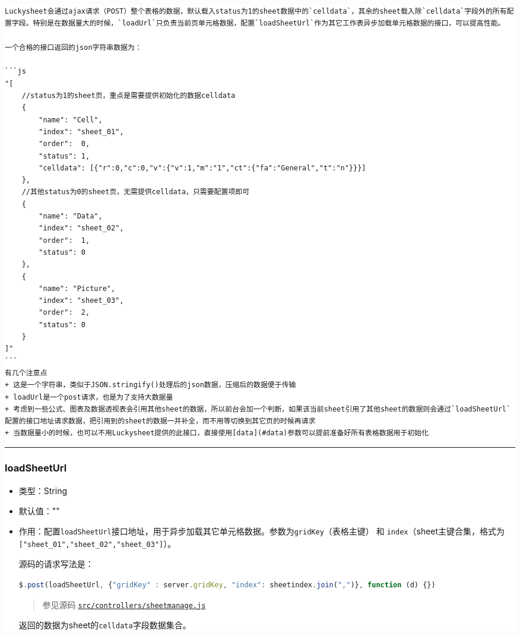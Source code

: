 	Luckysheet会通过ajax请求（POST）整个表格的数据，默认载入status为1的sheet数据中的`celldata`，其余的sheet载入除`celldata`字段外的所有配置字段。特别是在数据量大的时候，`loadUrl`只负责当前页单元格数据，配置`loadSheetUrl`作为其它工作表异步加载单元格数据的接口，可以提高性能。
	
	一个合格的接口返回的json字符串数据为：

	```js
	"[	
		//status为1的sheet页，重点是需要提供初始化的数据celldata
		{
			"name": "Cell",
			"index": "sheet_01",
			"order":  0,
			"status": 1,
			"celldata": [{"r":0,"c":0,"v":{"v":1,"m":"1","ct":{"fa":"General","t":"n"}}}]
		},
		//其他status为0的sheet页，无需提供celldata，只需要配置项即可
		{
			"name": "Data",
			"index": "sheet_02",
			"order":  1,
			"status": 0
		},
		{
			"name": "Picture",
			"index": "sheet_03",
			"order":  2,
			"status": 0
		}
	]"
	```
	有几个注意点
	+ 这是一个字符串，类似于JSON.stringify()处理后的json数据，压缩后的数据便于传输
	+ loadUrl是一个post请求，也是为了支持大数据量
	+ 考虑到一些公式、图表及数据透视表会引用其他sheet的数据，所以前台会加一个判断，如果该当前sheet引用了其他sheet的数据则会通过`loadSheetUrl`配置的接口地址请求数据，把引用到的sheet的数据一并补全，而不用等切换到其它页的时候再请求
	+ 当数据量小的时候，也可以不用Luckysheet提供的此接口，直接使用[data](#data)参数可以提前准备好所有表格数据用于初始化

------------
### loadSheetUrl
- 类型：String
- 默认值：""
- 作用：配置`loadSheetUrl`接口地址，用于异步加载其它单元格数据。参数为`gridKey`（表格主键） 和 `index`（sheet主键合集，格式为`["sheet_01","sheet_02","sheet_03"]`）。

	源码的请求写法是：
	```js
	$.post(loadSheetUrl, {"gridKey" : server.gridKey, "index": sheetindex.join(",")}, function (d) {})
	```
	> 参见源码 [`src/controllers/sheetmanage.js`](https://github.com/mengshukeji/Luckysheet/blob/master/src/controllers/sheetmanage.js)

	返回的数据为sheet的`celldata`字段数据集合。
